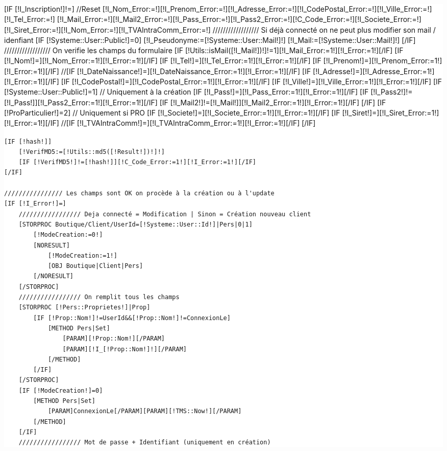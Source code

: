 [IF [!I_Inscription!]!=]
	//Reset
	[!I_Nom_Error:=!][!I_Prenom_Error:=!][!I_Adresse_Error:=!][!I_CodePostal_Error:=!][!I_Ville_Error:=!][!I_Tel_Error:=!]
	[!I_Mail_Error:=!][!I_Mail2_Error:=!][!I_Pass_Error:=!][!I_Pass2_Error:=!][!C_Code_Error:=!][!I_Societe_Error:=!]
	[!I_Siret_Error:=!][!I_Nom_Error:=!][!I_TVAIntraComm_Error:=!]
	////////////////// Si déjà connecté on ne peut plus modifier son mail / idenfiant
	[IF [!Systeme::User::Public!]=0]
		[!I_Pseudonyme:=[!Systeme::User::Mail!]!]
		[!I_Mail:=[!Systeme::User::Mail!]!]
	[/IF]
	////////////////// On verifie les champs du formulaire
	[IF [!Utils::isMail([!I_Mail!])!]!=1][!I_Mail_Error:=1!][!I_Error:=1!][/IF]
	[IF [!I_Nom!]=][!I_Nom_Error:=1!][!I_Error:=1!][/IF]
	[IF [!I_Tel!]=][!I_Tel_Error:=1!][!I_Error:=1!][/IF]
	[IF [!I_Prenom!]=][!I_Prenom_Error:=1!][!I_Error:=1!][/IF]
	//[IF [!I_DateNaissance!]=][!I_DateNaissance_Error:=1!][!I_Error:=1!][/IF]
	[IF [!I_Adresse!]=][!I_Adresse_Error:=1!][!I_Error:=1!][/IF]
	[IF [!I_CodePostal!]=][!I_CodePostal_Error:=1!][!I_Error:=1!][/IF]
	[IF [!I_Ville!]=][!I_Ville_Error:=1!][!I_Error:=1!][/IF]
	[IF [!Systeme::User::Public!]=1]
		// Uniquement à la création
		[IF [!I_Pass!]=][!I_Pass_Error:=1!][!I_Error:=1!][/IF]
		[IF [!I_Pass2!]!=[!I_Pass!]][!I_Pass2_Error:=1!][!I_Error:=1!][/IF]
		[IF [!I_Mail2!]!=[!I_Mail!]][!I_Mail2_Error:=1!][!I_Error:=1!][/IF]
	[/IF]
	[IF [!ProParticulier!]=2]
		// Uniquement si PRO
		[IF [!I_Societe!]=][!I_Societe_Error:=1!][!I_Error:=1!][/IF]
		[IF [!I_Siret!]=][!I_Siret_Error:=1!][!I_Error:=1!][/IF]
		//[IF [!I_TVAIntraComm!]=][!I_TVAIntraComm_Error:=1!][!I_Error:=1!][/IF]
	[/IF]
	
	[IF [!hash!]]	
		[!VerifMD5:=[!Utils::md5([!Result!])!]!]
		[IF [!VerifMD5!]!=[!hash!]][!C_Code_Error:=1!][!I_Error:=1!][/IF]
	[/IF]

	//////////////// Les champs sont OK on procède à la création ou à l'update
	[IF [!I_Error!]=]
		///////////////// Deja connecté = Modification | Sinon = Création nouveau client
		[STORPROC Boutique/Client/UserId=[!Systeme::User::Id!]|Pers|0|1]
			[!ModeCreation:=0!]
			[NORESULT]
				[!ModeCreation:=1!]
				[OBJ Boutique|Client|Pers]
			[/NORESULT]
		[/STORPROC]
		///////////////// On remplit tous les champs
		[STORPROC [!Pers::Proprietes!]|Prop]
			[IF [!Prop::Nom!]!=UserId&&[!Prop::Nom!]!=ConnexionLe]
				[METHOD Pers|Set]
					[PARAM][!Prop::Nom!][/PARAM]
					[PARAM][!I_[!Prop::Nom!]!][/PARAM]
				[/METHOD]
			[/IF]
		[/STORPROC]
		[IF [!ModeCreation!]=0]
			[METHOD Pers|Set]
				[PARAM]ConnexionLe[/PARAM][PARAM][!TMS::Now!][/PARAM]
			[/METHOD]
		[/IF]
		///////////////// Mot de passe + Identifiant (uniquement en création)